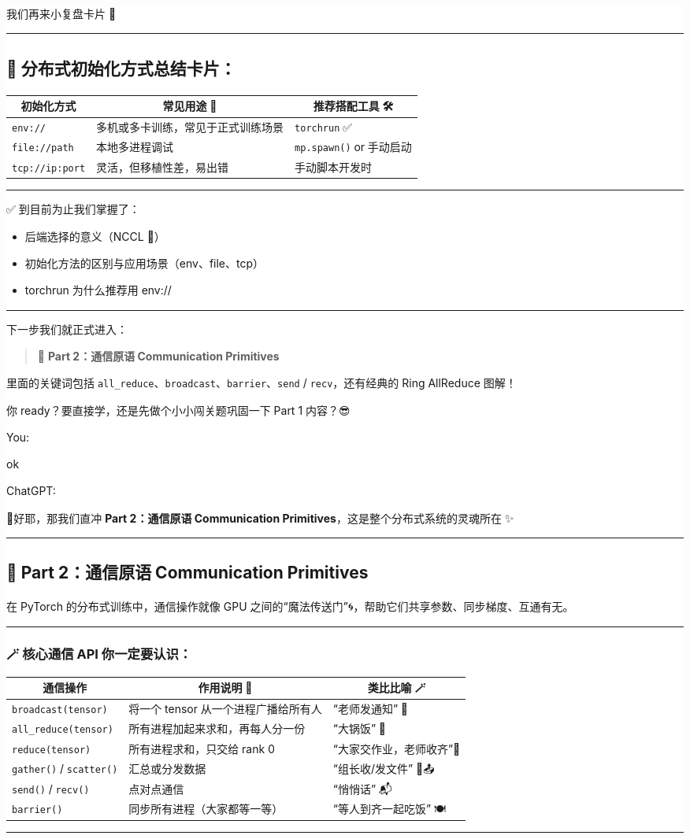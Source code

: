 我们再来小复盘卡片 🧠

---

## 📇 分布式初始化方式总结卡片：

| 初始化方式 | 常见用途 🎯 | 推荐搭配工具 🛠️ |
| --- | --- | --- |
| `env://` | 多机或多卡训练，常见于正式训练场景 | `torchrun` ✅ |
| `file://path` | 本地多进程调试 | `mp.spawn()` or 手动启动 |
| `tcp://ip:port` | 灵活，但移植性差，易出错 | 手动脚本开发时 |

---

✅ 到目前为止我们掌握了：

-   后端选择的意义（NCCL 🚀）
    
-   初始化方法的区别与应用场景（env、file、tcp）
    
-   torchrun 为什么推荐用 env://
    

---

下一步我们就正式进入：

> 📡 **Part 2：通信原语 Communication Primitives**

里面的关键词包括 `all_reduce`、`broadcast`、`barrier`、`send` / `recv`，还有经典的 Ring AllReduce 图解！

你 ready？要直接学，还是先做个小小闯关题巩固一下 Part 1 内容？😎

You: 

ok

ChatGPT: 

💪好耶，那我们直冲 **Part 2：通信原语 Communication Primitives**，这是整个分布式系统的灵魂所在 ✨

---

## 📡 Part 2：通信原语 Communication Primitives

在 PyTorch 的分布式训练中，通信操作就像 GPU 之间的“魔法传送门”🌀，帮助它们共享参数、同步梯度、互通有无。

---

### 🪄 核心通信 API 你一定要认识：

| 通信操作 | 作用说明 🧠 | 类比比喻 🪄 |
| --- | --- | --- |
| `broadcast(tensor)` | 将一个 tensor 从一个进程广播给所有人 | “老师发通知” 📢 |
| `all_reduce(tensor)` | 所有进程加起来求和，再每人分一份 | “大锅饭” 🥘 |
| `reduce(tensor)` | 所有进程求和，只交给 rank 0 | “大家交作业，老师收齐”📩 |
| `gather()` / `scatter()` | 汇总或分发数据 | “组长收/发文件” 📂📤 |
| `send()` / `recv()` | 点对点通信 | “悄悄话” 📬 |
| `barrier()` | 同步所有进程（大家都等一等） | “等人到齐一起吃饭” 🍽️ |

---